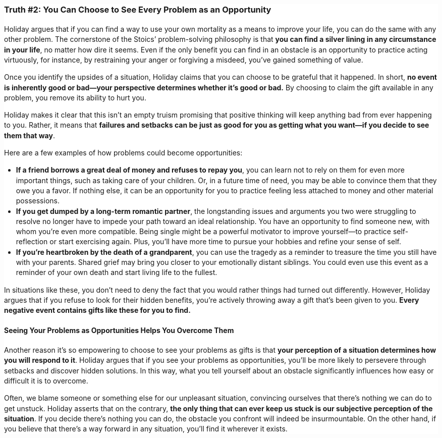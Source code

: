 ### Truth #2: You Can Choose to See Every Problem as an Opportunity

Holiday argues that if you can find a way to use your own mortality as a means to improve your life, you can do the same with any other problem. The cornerstone of the Stoics’ problem-solving philosophy is that **you can find a silver lining in any circumstance in your life**, no matter how dire it seems. Even if the only benefit you can find in an obstacle is an opportunity to practice acting virtuously, for instance, by restraining your anger or forgiving a misdeed, you’ve gained something of value.

Once you identify the upsides of a situation, Holiday claims that you can choose to be grateful that it happened. In short, **no event is inherently good or bad—your perspective determines whether it’s good or bad.** By choosing to claim the gift available in any problem, you remove its ability to hurt you.

Holiday makes it clear that this isn’t an empty truism promising that positive thinking will keep anything bad from ever happening to you. Rather, it means that **failures and setbacks can be just as good for you as getting what you want—if you decide to see them that way**.

Here are a few examples of how problems could become opportunities:

- **If a friend borrows a great deal of money and refuses to repay you**, you can learn not to rely on them for even more important things, such as taking care of your children. Or, in a future time of need, you may be able to convince them that they owe you a favor. If nothing else, it can be an opportunity for you to practice feeling less attached to money and other material possessions.
- **If you get dumped by a long-term romantic partner**, the longstanding issues and arguments you two were struggling to resolve no longer have to impede your path toward an ideal relationship. You have an opportunity to find someone new, with whom you’re even more compatible. Being single might be a powerful motivator to improve yourself—to practice self-reflection or start exercising again. Plus, you’ll have more time to pursue your hobbies and refine your sense of self.
- **If you’re heartbroken by the death of a grandparent**, you can use the tragedy as a reminder to treasure the time you still have with your parents. Shared grief may bring you closer to your emotionally distant siblings. You could even use this event as a reminder of your own death and start living life to the fullest.

In situations like these, you don’t need to deny the fact that you would rather things had turned out differently. However, Holiday argues that if you refuse to look for their hidden benefits, you’re actively throwing away a gift that’s been given to you. **Every negative event contains gifts like these for you to find.**

#### Seeing Your Problems as Opportunities Helps You Overcome Them

Another reason it’s so empowering to choose to see your problems as gifts is that **your perception of a situation determines how you will respond to it**. Holiday argues that if you see your problems as opportunities, you’ll be more likely to persevere through setbacks and discover hidden solutions. In this way, what you tell yourself about an obstacle significantly influences how easy or difficult it is to overcome.

Often, we blame someone or something else for our unpleasant situation, convincing ourselves that there’s nothing we can do to get unstuck. Holiday asserts that on the contrary, **the only thing that can ever keep us stuck is our subjective perception of the situation**. If you decide there’s nothing you can do, the obstacle you confront will indeed be insurmountable. On the other hand, if you believe that there’s a way forward in any situation, you’ll find it wherever it exists.

